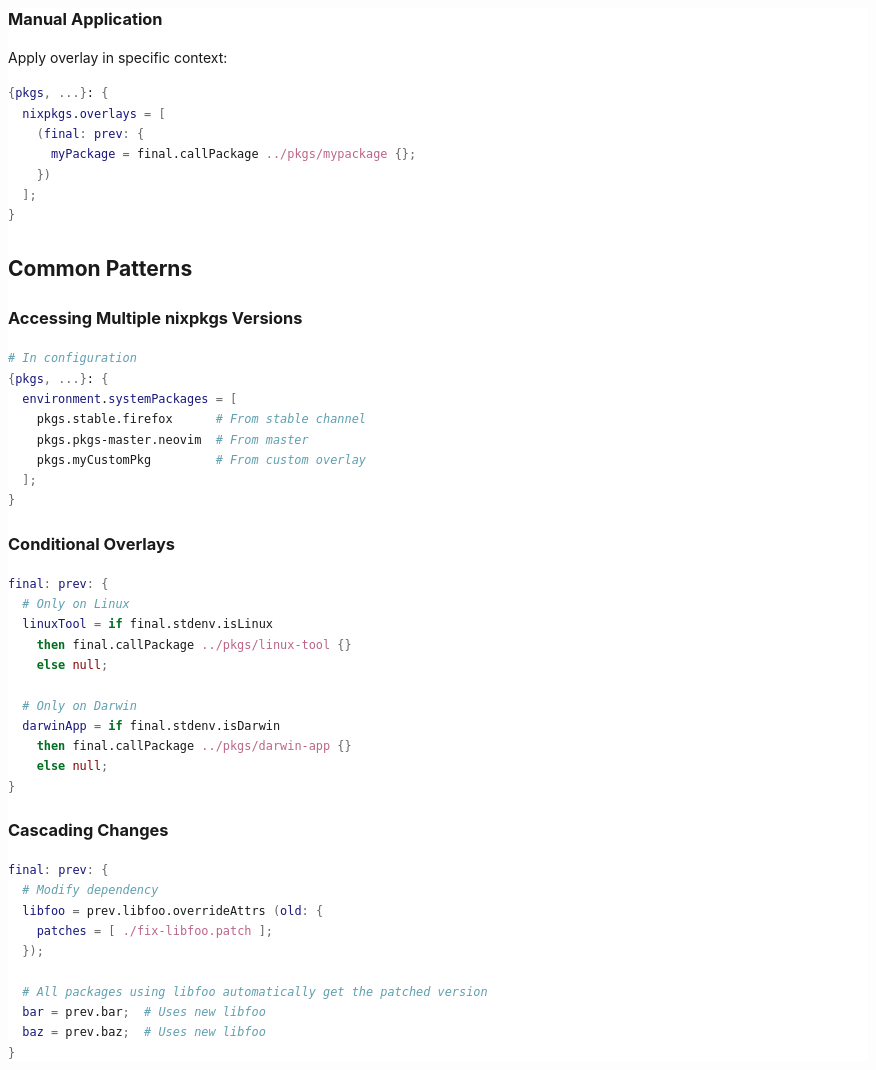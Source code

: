 ### Manual Application

Apply overlay in specific context:

```nix
{pkgs, ...}: {
  nixpkgs.overlays = [
    (final: prev: {
      myPackage = final.callPackage ../pkgs/mypackage {};
    })
  ];
}
```

## Common Patterns

### Accessing Multiple nixpkgs Versions

```nix
# In configuration
{pkgs, ...}: {
  environment.systemPackages = [
    pkgs.stable.firefox      # From stable channel
    pkgs.pkgs-master.neovim  # From master
    pkgs.myCustomPkg         # From custom overlay
  ];
}
```

### Conditional Overlays

```nix
final: prev: {
  # Only on Linux
  linuxTool = if final.stdenv.isLinux
    then final.callPackage ../pkgs/linux-tool {}
    else null;

  # Only on Darwin
  darwinApp = if final.stdenv.isDarwin
    then final.callPackage ../pkgs/darwin-app {}
    else null;
}
```

### Cascading Changes

```nix
final: prev: {
  # Modify dependency
  libfoo = prev.libfoo.overrideAttrs (old: {
    patches = [ ./fix-libfoo.patch ];
  });

  # All packages using libfoo automatically get the patched version
  bar = prev.bar;  # Uses new libfoo
  baz = prev.baz;  # Uses new libfoo
}
```
